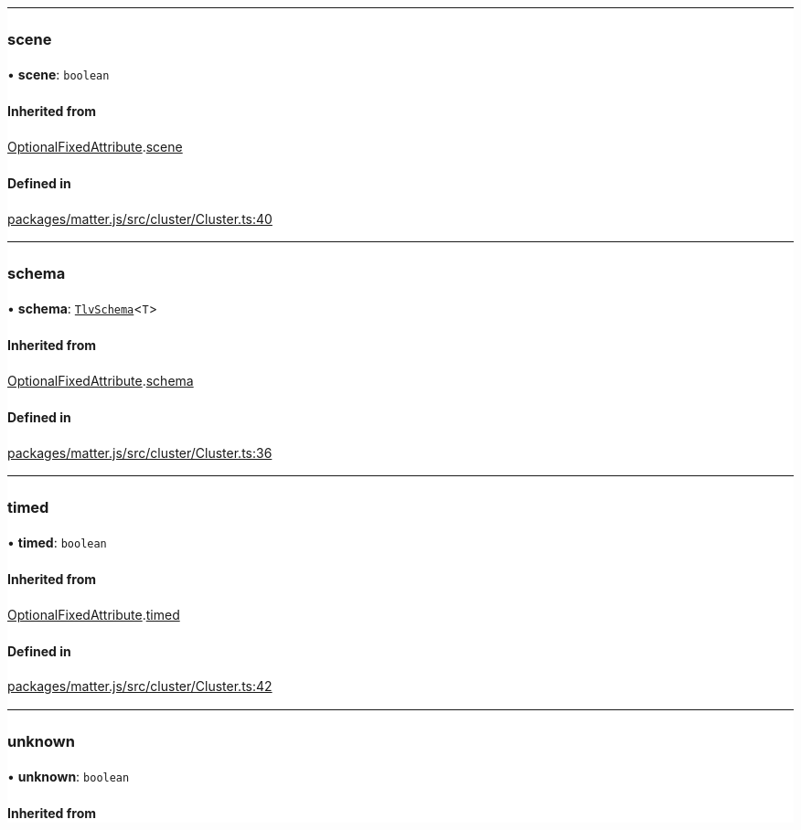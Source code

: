 ___

### scene

• **scene**: `boolean`

#### Inherited from

[OptionalFixedAttribute](cluster_export.OptionalFixedAttribute.md).[scene](cluster_export.OptionalFixedAttribute.md#scene)

#### Defined in

[packages/matter.js/src/cluster/Cluster.ts:40](https://github.com/project-chip/matter.js/blob/558e12c94a201592c28c7bc0743705360b3e5ca6/packages/matter.js/src/cluster/Cluster.ts#L40)

___

### schema

• **schema**: [`TlvSchema`](../classes/tlv_export.TlvSchema.md)\<`T`\>

#### Inherited from

[OptionalFixedAttribute](cluster_export.OptionalFixedAttribute.md).[schema](cluster_export.OptionalFixedAttribute.md#schema)

#### Defined in

[packages/matter.js/src/cluster/Cluster.ts:36](https://github.com/project-chip/matter.js/blob/558e12c94a201592c28c7bc0743705360b3e5ca6/packages/matter.js/src/cluster/Cluster.ts#L36)

___

### timed

• **timed**: `boolean`

#### Inherited from

[OptionalFixedAttribute](cluster_export.OptionalFixedAttribute.md).[timed](cluster_export.OptionalFixedAttribute.md#timed)

#### Defined in

[packages/matter.js/src/cluster/Cluster.ts:42](https://github.com/project-chip/matter.js/blob/558e12c94a201592c28c7bc0743705360b3e5ca6/packages/matter.js/src/cluster/Cluster.ts#L42)

___

### unknown

• **unknown**: `boolean`

#### Inherited from
